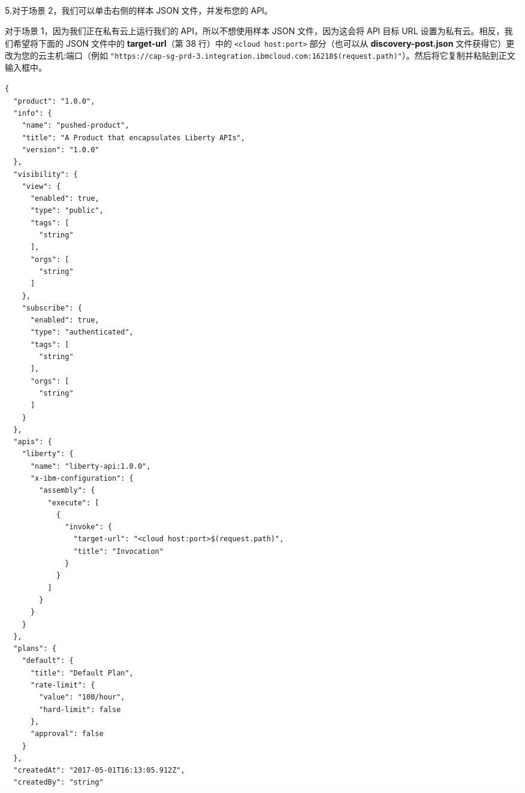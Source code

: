 
5.对于场景 2，我们可以单击右侧的样本 JSON 文件，并发布您的 API。

对于场景 1，因为我们正在私有云上运行我们的 API，所以不想使用样本 JSON 文件，因为这会将 API 目标 URL 设置为私有云。相反，我们希望将下面的 JSON 文件中的 **target-url**（第 38 行）中的 `<cloud host:port>` 部分（也可以从 **discovery-post.json** 文件获得它）更改为您的云主机:端口（例如 `"https://cap-sg-prd-3.integration.ibmcloud.com:16218$(request.path)"`）。然后将它复制并粘贴到正文输入框中。

	{
	  "product": "1.0.0",
	  "info": {
	    "name": "pushed-product",
	    "title": "A Product that encapsulates Liberty APIs",
	    "version": "1.0.0"
	  },
	  "visibility": {
	    "view": {
	      "enabled": true,
	      "type": "public",
	      "tags": [
	        "string"
	      ],
	      "orgs": [
	        "string"
	      ]
	    },
	    "subscribe": {
	      "enabled": true,
	      "type": "authenticated",
	      "tags": [
	        "string"
	      ],
	      "orgs": [
	        "string"
	      ]
	    }
	  },
	  "apis": {
	    "liberty": {
	      "name": "liberty-api:1.0.0",
	      "x-ibm-configuration": {
	        "assembly": {
	          "execute": [
	            {
	              "invoke": {
	                "target-url": "<cloud host:port>$(request.path)",
	                "title": "Invocation"
	              }
	            }
	          ]
	        }
	      }
	    }
	  },
	  "plans": {
	    "default": {
	      "title": "Default Plan",
	      "rate-limit": {
	        "value": "100/hour",
	        "hard-limit": false
	      },
	      "approval": false
	    }
	  },
	  "createdAt": "2017-05-01T16:13:05.912Z",
	  "createdBy": "string"